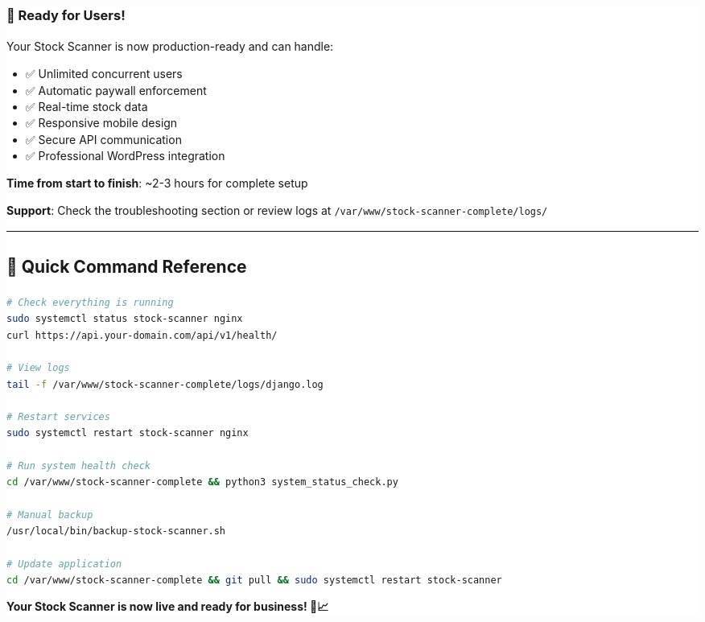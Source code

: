 ### **📱 Ready for Users!**

Your Stock Scanner is now production-ready and can handle:
- ✅ Unlimited concurrent users
- ✅ Automatic paywall enforcement  
- ✅ Real-time stock data
- ✅ Responsive mobile design
- ✅ Secure API communication
- ✅ Professional WordPress integration

**Time from start to finish**: ~2-3 hours for complete setup

**Support**: Check the troubleshooting section or review logs at `/var/www/stock-scanner-complete/logs/`

---

## 🎯 **Quick Command Reference**

```bash
# Check everything is running
sudo systemctl status stock-scanner nginx
curl https://api.your-domain.com/api/v1/health/

# View logs
tail -f /var/www/stock-scanner-complete/logs/django.log

# Restart services
sudo systemctl restart stock-scanner nginx

# Run system health check
cd /var/www/stock-scanner-complete && python3 system_status_check.py

# Manual backup
/usr/local/bin/backup-stock-scanner.sh

# Update application
cd /var/www/stock-scanner-complete && git pull && sudo systemctl restart stock-scanner
```

**Your Stock Scanner is now live and ready for business! 🎊📈**